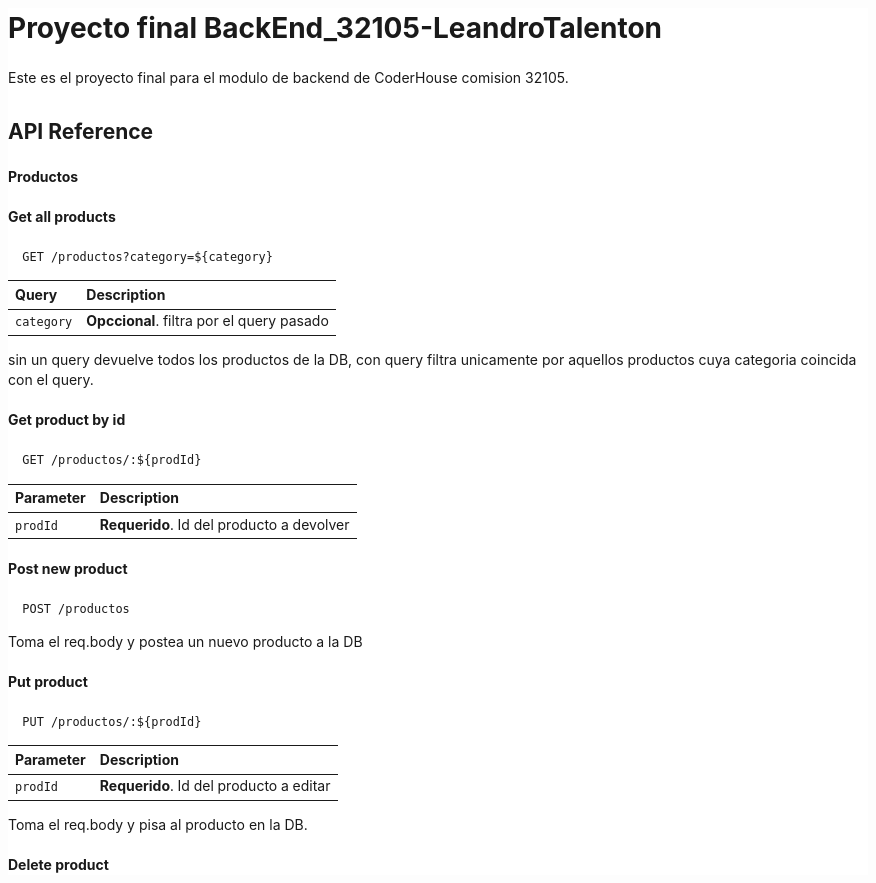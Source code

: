 
# Proyecto final BackEnd_32105-LeandroTalenton

Este es el proyecto final para el modulo de backend de CoderHouse comision 32105.




## API Reference

#### **Productos**

#### Get all products
```http
  GET /productos?category=${category}
```

| Query | Description                |
| :-------- | :------------------------- |
| `category` | **Opccional**. filtra por el query pasado |

sin un query devuelve todos los productos de la DB, con query filtra unicamente por aquellos productos cuya categoria coincida con el query.

#### Get product by id

```http
  GET /productos/:${prodId}
```

| Parameter | Description                       |
| :-------- | :-------------------------------- |
| `prodId`      | **Requerido**. Id del producto a devolver |

#### Post new product

```http
  POST /productos
```

Toma el req.body y postea un nuevo producto a la DB

#### Put product

```http
  PUT /productos/:${prodId}
```

| Parameter | Description                       |
| :-------- | :-------------------------------- |
| `prodId`      | **Requerido**. Id del producto a editar |

Toma el req.body y pisa al producto en la DB.

#### Delete product
